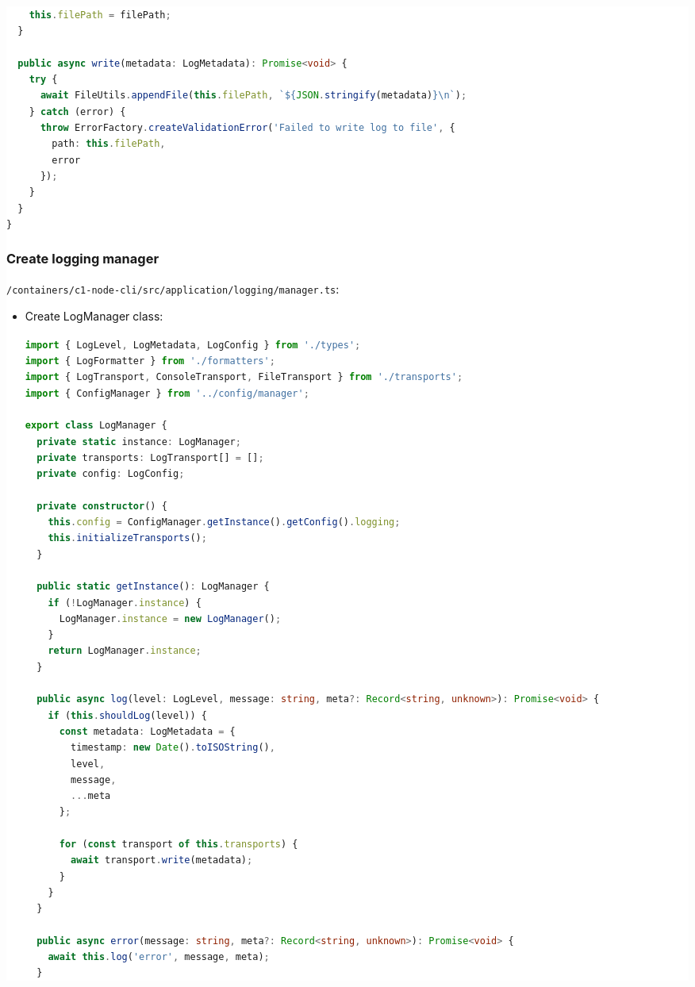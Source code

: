   ```typescript
      this.filePath = filePath;
    }

    public async write(metadata: LogMetadata): Promise<void> {
      try {
        await FileUtils.appendFile(this.filePath, `${JSON.stringify(metadata)}\n`);
      } catch (error) {
        throw ErrorFactory.createValidationError('Failed to write log to file', {
          path: this.filePath,
          error
        });
      }
    }
  }
  ```

### Create logging manager

`/containers/c1-node-cli/src/application/logging/manager.ts`:
- Create LogManager class:
  ```typescript
  import { LogLevel, LogMetadata, LogConfig } from './types';
  import { LogFormatter } from './formatters';
  import { LogTransport, ConsoleTransport, FileTransport } from './transports';
  import { ConfigManager } from '../config/manager';

  export class LogManager {
    private static instance: LogManager;
    private transports: LogTransport[] = [];
    private config: LogConfig;

    private constructor() {
      this.config = ConfigManager.getInstance().getConfig().logging;
      this.initializeTransports();
    }

    public static getInstance(): LogManager {
      if (!LogManager.instance) {
        LogManager.instance = new LogManager();
      }
      return LogManager.instance;
    }

    public async log(level: LogLevel, message: string, meta?: Record<string, unknown>): Promise<void> {
      if (this.shouldLog(level)) {
        const metadata: LogMetadata = {
          timestamp: new Date().toISOString(),
          level,
          message,
          ...meta
        };

        for (const transport of this.transports) {
          await transport.write(metadata);
        }
      }
    }

    public async error(message: string, meta?: Record<string, unknown>): Promise<void> {
      await this.log('error', message, meta);
    }

  ```